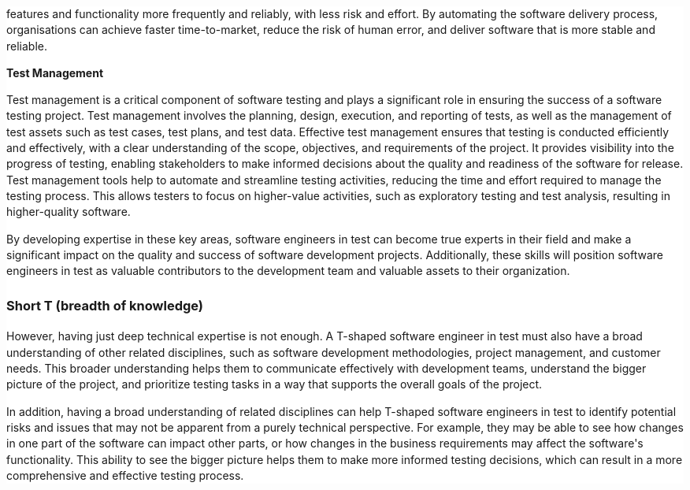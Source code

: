features and functionality more frequently and reliably, with less risk and effort. By automating the software delivery
process, organisations can achieve faster time-to-market, reduce the risk of human error, and deliver software that is
more stable and reliable.

**Test Management**

Test management is a critical component of software testing and plays a significant role in ensuring the success of a
software testing project. Test management involves the planning, design, execution, and reporting of tests, as well as
the management of test assets such as test cases, test plans, and test data. Effective test management ensures that
testing is conducted efficiently and effectively, with a clear understanding of the scope, objectives, and requirements
of the project. It provides visibility into the progress of testing, enabling stakeholders to make informed decisions
about the quality and readiness of the software for release. Test management tools help to automate and streamline
testing activities, reducing the time and effort required to manage the testing process. This allows testers to focus on
higher-value activities, such as exploratory testing and test analysis, resulting in higher-quality software.

By developing expertise in these key areas, software engineers in test can become true experts in their field and make a
significant impact on the quality and success of software development projects. Additionally, these skills will position
software engineers in test as valuable contributors to the development team and valuable assets to their organization.

### Short T (breadth of knowledge)

However, having just deep technical expertise is not enough. A T-shaped software engineer in test must also have a broad
understanding of other related disciplines, such as software development methodologies, project management, and customer
needs. This broader understanding helps them to communicate effectively with development teams, understand the bigger
picture of the project, and prioritize testing tasks in a way that supports the overall goals of the project.

In addition, having a broad understanding of related disciplines can help T-shaped software engineers in test to
identify potential risks and issues that may not be apparent from a purely technical perspective. For example, they may
be able to see how changes in one part of the software can impact other parts, or how changes in the business
requirements may affect the software's functionality. This ability to see the bigger picture helps them to make more
informed testing decisions, which can result in a more comprehensive and effective testing process.
